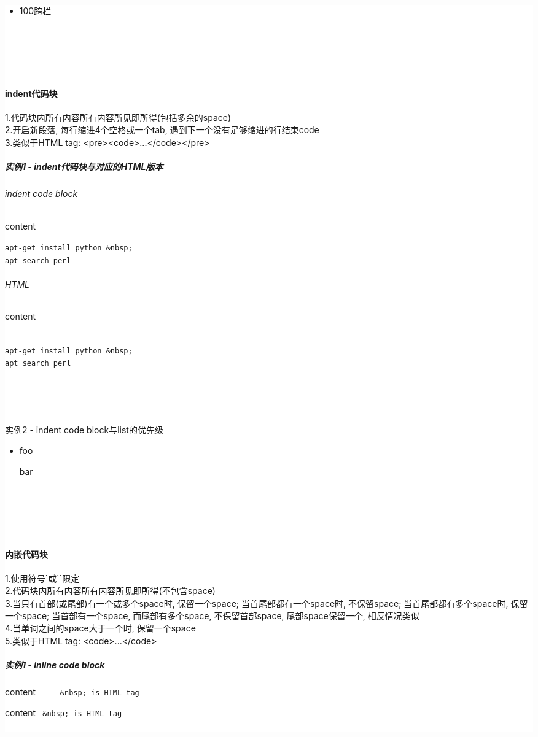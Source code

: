 - 100跨栏
<br>
<br>
<br>
<br>


#### indent代码块
1.代码块内所有内容所有内容所见即所得(包括多余的space)<br>
2.开启新段落, 每行缩进4个空格或一个tab, 遇到下一个没有足够缩进的行结束code<br>
3.类似于HTML tag: \<pre>\<code>...\</code>\</pre><br>

##### 实例1 - indent代码块与对应的HTML版本
###### indent code block
content

    apt-get install python &nbsp;
	apt search perl

###### HTML
content
<pre>
<code>
apt-get install python &amp;nbsp;
apt search perl
</code>
</pre>
<br>
<br>

实例2 - indent code block与list的优先级
  - foo

    bar
<br>
<br>
<br>
<br>


#### 内嵌代码块
1.使用符号`或``限定<br>
2.代码块内所有内容所有内容所见即所得(不包含space)<br>
3.当只有首部(或尾部)有一个或多个space时, 保留一个space; 当首尾部都有一个space时, 不保留space; 当首尾部都有多个space时, 保留一个space; 当首部有一个space, 而尾部有多个space, 不保留首部space, 尾部space保留一个, 相反情况类似<br>
4.当单词之间的space大于一个时, 保留一个space<br>
5.类似于HTML tag: \<code>...\</code><br>

##### 实例1 - inline code block
content `     &nbsp; is HTML tag`

content <code>     &amp;nbsp; is HTML tag</code>
<br>
<br>
